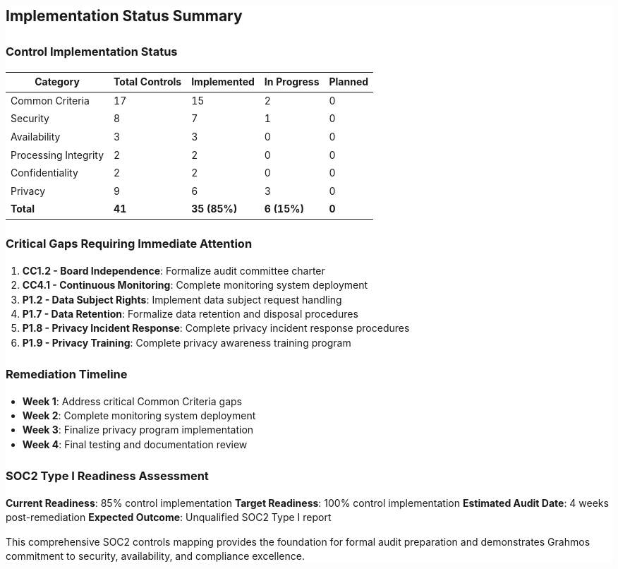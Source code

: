 ## Implementation Status Summary

### Control Implementation Status
| Category | Total Controls | Implemented | In Progress | Planned |
|----------|----------------|-------------|-------------|---------|
| Common Criteria | 17 | 15 | 2 | 0 |
| Security | 8 | 7 | 1 | 0 |
| Availability | 3 | 3 | 0 | 0 |
| Processing Integrity | 2 | 2 | 0 | 0 |
| Confidentiality | 2 | 2 | 0 | 0 |
| Privacy | 9 | 6 | 3 | 0 |
| **Total** | **41** | **35 (85%)** | **6 (15%)** | **0** |

### Critical Gaps Requiring Immediate Attention
1. **CC1.2 - Board Independence**: Formalize audit committee charter
2. **CC4.1 - Continuous Monitoring**: Complete monitoring system deployment
3. **P1.2 - Data Subject Rights**: Implement data subject request handling
4. **P1.7 - Data Retention**: Formalize data retention and disposal procedures
5. **P1.8 - Privacy Incident Response**: Complete privacy incident response procedures
6. **P1.9 - Privacy Training**: Complete privacy awareness training program

### Remediation Timeline
- **Week 1**: Address critical Common Criteria gaps
- **Week 2**: Complete monitoring system deployment
- **Week 3**: Finalize privacy program implementation
- **Week 4**: Final testing and documentation review

### SOC2 Type I Readiness Assessment
**Current Readiness**: 85% control implementation
**Target Readiness**: 100% control implementation
**Estimated Audit Date**: 4 weeks post-remediation
**Expected Outcome**: Unqualified SOC2 Type I report

This comprehensive SOC2 controls mapping provides the foundation for formal audit preparation and demonstrates Grahmos commitment to security, availability, and compliance excellence.
